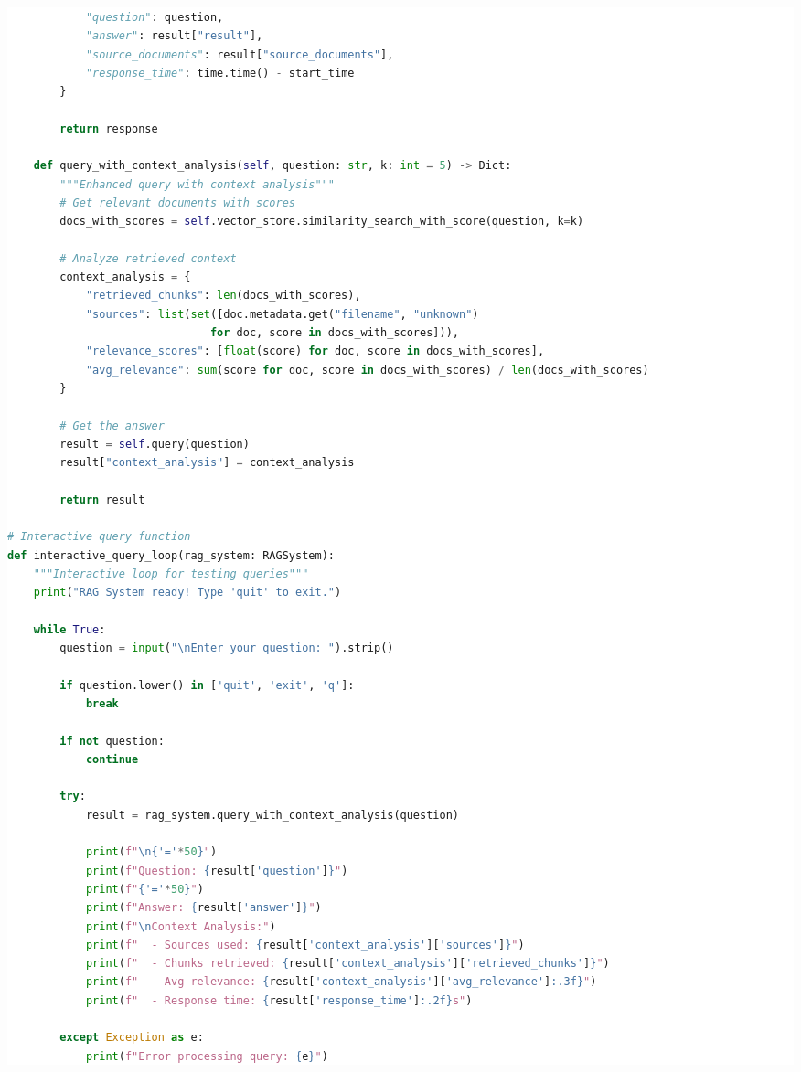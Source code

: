 ```python
            "question": question,
            "answer": result["result"],
            "source_documents": result["source_documents"],
            "response_time": time.time() - start_time
        }
        
        return response
    
    def query_with_context_analysis(self, question: str, k: int = 5) -> Dict:
        """Enhanced query with context analysis"""
        # Get relevant documents with scores
        docs_with_scores = self.vector_store.similarity_search_with_score(question, k=k)
        
        # Analyze retrieved context
        context_analysis = {
            "retrieved_chunks": len(docs_with_scores),
            "sources": list(set([doc.metadata.get("filename", "unknown") 
                               for doc, score in docs_with_scores])),
            "relevance_scores": [float(score) for doc, score in docs_with_scores],
            "avg_relevance": sum(score for doc, score in docs_with_scores) / len(docs_with_scores)
        }
        
        # Get the answer
        result = self.query(question)
        result["context_analysis"] = context_analysis
        
        return result

# Interactive query function
def interactive_query_loop(rag_system: RAGSystem):
    """Interactive loop for testing queries"""
    print("RAG System ready! Type 'quit' to exit.")
    
    while True:
        question = input("\nEnter your question: ").strip()
        
        if question.lower() in ['quit', 'exit', 'q']:
            break
            
        if not question:
            continue
        
        try:
            result = rag_system.query_with_context_analysis(question)
            
            print(f"\n{'='*50}")
            print(f"Question: {result['question']}")
            print(f"{'='*50}")
            print(f"Answer: {result['answer']}")
            print(f"\nContext Analysis:")
            print(f"  - Sources used: {result['context_analysis']['sources']}")
            print(f"  - Chunks retrieved: {result['context_analysis']['retrieved_chunks']}")
            print(f"  - Avg relevance: {result['context_analysis']['avg_relevance']:.3f}")
            print(f"  - Response time: {result['response_time']:.2f}s")
            
        except Exception as e:
            print(f"Error processing query: {e}")
```
